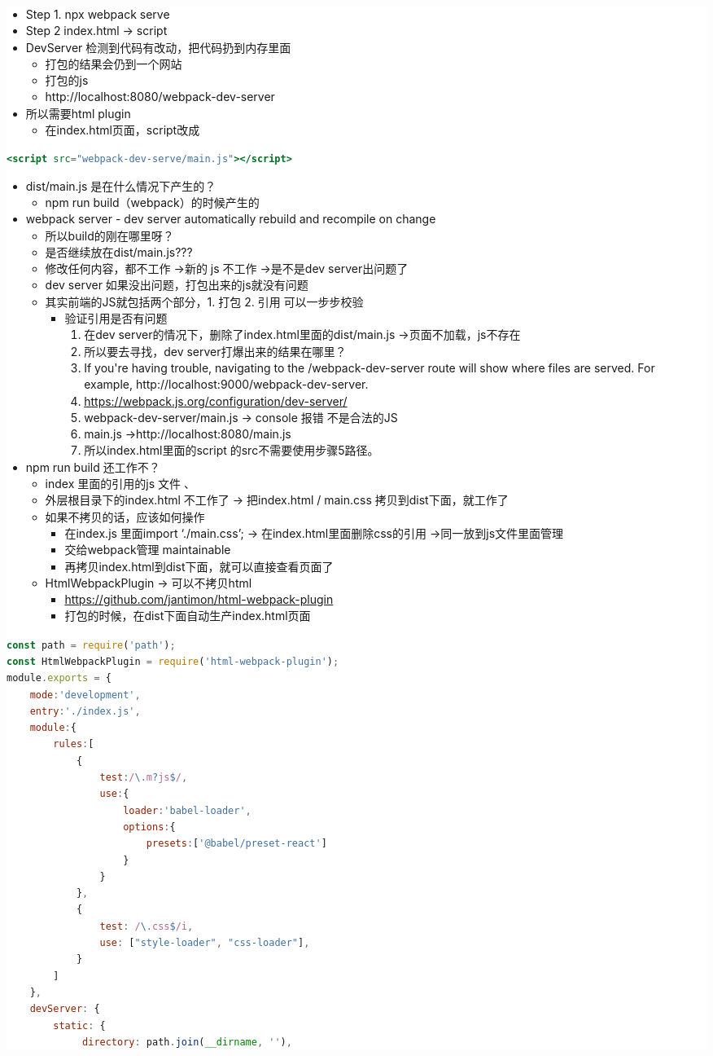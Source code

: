 * Step 1. npx webpack serve 
* Step 2 index.html -> script 
* DevServer 检测到代码有改动，把代码扔到内存里面 
  * 打包的结果会仍到一个网站 
  * 打包的js
  * http://localhost:8080/webpack-dev-server
* 所以需要html plugin
  * 在index.html页面，script改成
```jsx
<script src="webpack-dev-serve/main.js"></script>
```
* dist/main.js 是在什么情况下产生的？
  * npm run build（webpack）的时候产生的 
* webpack server - dev server automatically rebuild and recompile on change
  * 所以build的刚在哪里呀？ 
  * 是否继续放在dist/main.js??? 
  * 修改任何内容，都不工作 ->新的 js 不工作 ->是不是dev server出问题了
  * dev server 如果没出问题，打包出来的js就没有问题 
  * 其实前端的JS就包括两个部分，1. 打包 2. 引用 可以一步步校验
    * 验证引用是否有问题
      1. 在dev server的情况下，删除了index.html里面的dist/main.js ->页面不加载，js不存在
      2. 所以要去寻找，dev server打爆出来的结果在哪里？ 
      3. If you're having trouble, navigating to the /webpack-dev-server route will show where files are served. For example, http://localhost:9000/webpack-dev-server.
      4. https://webpack.js.org/configuration/dev-server/
      5. webpack-dev-server/main.js -> console 报错 不是合法的JS
      6. main.js ->http://localhost:8080/main.js
      7. 所以index.html里面的script 的src不需要使用步骤5路径。
* npm run build 还工作不？ 
  * index 里面的引用的js 文件 、 <script src="main.js"></script>
  * 外层根目录下的index.html 不工作了 -> 把index.html / main.css 拷贝到dist下面，就工作了
  * 如果不拷贝的话，应该如何操作 
    * 在index.js 里面import ‘./main.css’; -> 在index.html里面删除css的引用 ->同一放到js文件里面管理
    * 交给webpack管理 maintainable
    * 再拷贝index.html到dist下面，就可以直接查看页面了
  * HtmlWebpackPlugin -> 可以不拷贝html 
    * https://github.com/jantimon/html-webpack-plugin
    * 打包的时候，在dist下面自动生产index.html页面
```jsx
const path = require('path');
const HtmlWebpackPlugin = require('html-webpack-plugin');
module.exports = {
    mode:'development',
    entry:'./index.js',
    module:{
        rules:[
            {
                test:/\.m?js$/,
                use:{
                    loader:'babel-loader',
                    options:{
                        presets:['@babel/preset-react']
                    }
                }
            },
            {
                test: /\.css$/i,
                use: ["style-loader", "css-loader"],
            }
        ]
    },
    devServer: {
        static: {
             directory: path.join(__dirname, ''),
```